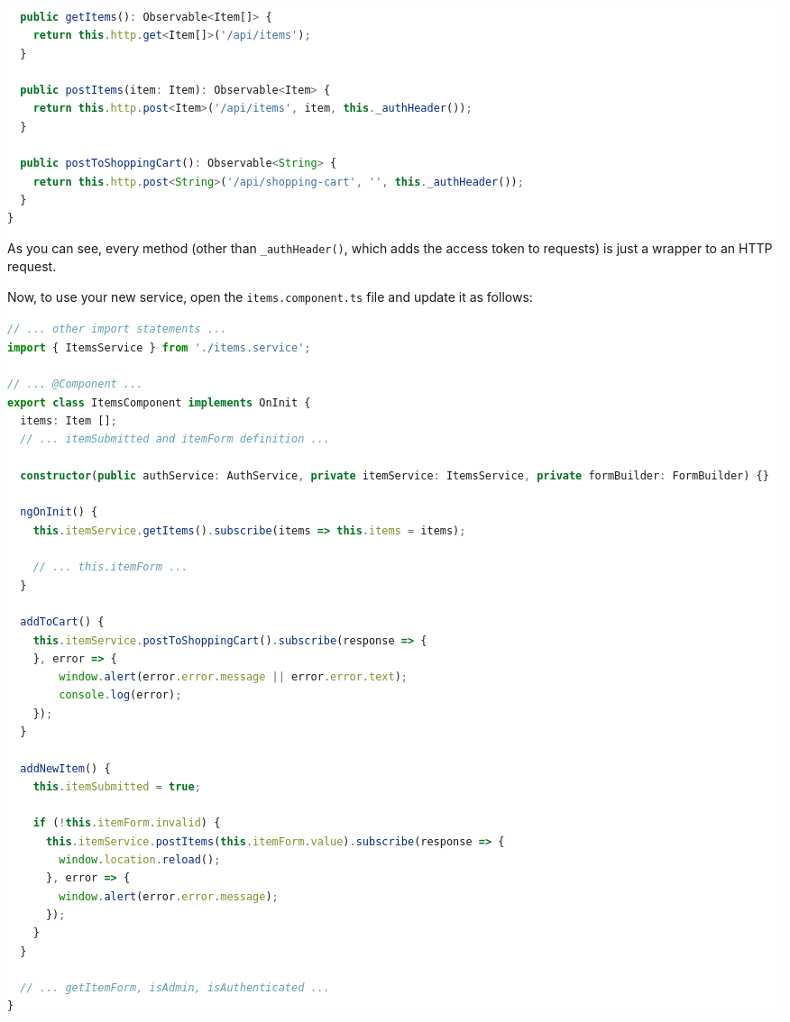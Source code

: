 ```typescript
  public getItems(): Observable<Item[]> {
    return this.http.get<Item[]>('/api/items');
  }

  public postItems(item: Item): Observable<Item> {
    return this.http.post<Item>('/api/items', item, this._authHeader());
  }

  public postToShoppingCart(): Observable<String> {
    return this.http.post<String>('/api/shopping-cart', '', this._authHeader());
  }
}
```

As you can see, every method (other than `_authHeader()`, which adds the access token to requests) is just a wrapper to an HTTP request.

Now, to use your new service, open the `items.component.ts` file and update it as follows:

```typescript
// ... other import statements ...
import { ItemsService } from './items.service';

// ... @Component ...
export class ItemsComponent implements OnInit {
  items: Item [];
  // ... itemSubmitted and itemForm definition ...

  constructor(public authService: AuthService, private itemService: ItemsService, private formBuilder: FormBuilder) {}

  ngOnInit() {
    this.itemService.getItems().subscribe(items => this.items = items);
    
    // ... this.itemForm ...
  }

  addToCart() {
    this.itemService.postToShoppingCart().subscribe(response => {
    }, error => {
        window.alert(error.error.message || error.error.text);
        console.log(error);
    });
  }

  addNewItem() {
    this.itemSubmitted = true;

    if (!this.itemForm.invalid) {
      this.itemService.postItems(this.itemForm.value).subscribe(response => {
        window.location.reload();
      }, error => {
        window.alert(error.error.message);
      });
    }
  }
  
  // ... getItemForm, isAdmin, isAuthenticated ...
}
```
